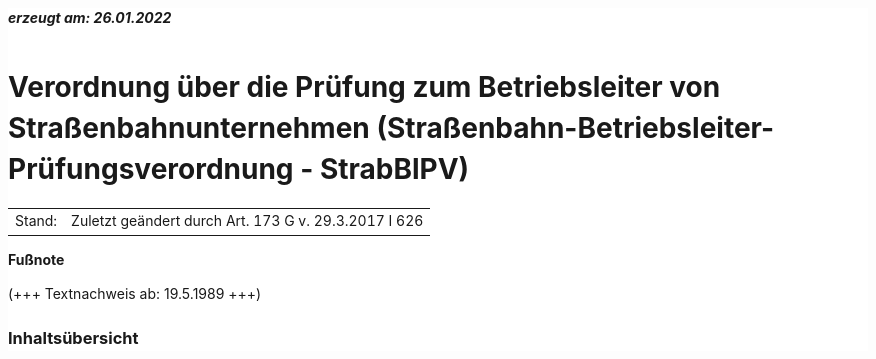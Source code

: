 <td colspan="2">

  
  

##### erzeugt am: 26.01.2022

</td>

</tr>

</table>

<span id="BJNR015540988.html"></span>

# Verordnung über die Prüfung zum Betriebsleiter von Straßenbahnunternehmen (Straßenbahn-Betriebsleiter-Prüfungsverordnung - StrabBlPV)

<div>

<div class="jnhtml">

|        |                                                      |
| ------ | ---------------------------------------------------- |
| Stand: | Zuletzt geändert durch Art. 173 G v. 29.3.2017 I 626 |

</div>

</div>

<div>

  
**Fußnote**

<div class="jnhtml">

<div>

<div class="jurAbsatz">

(+++ Textnachweis ab: 19.5.1989 +++)

</div>

</div>

</div>

</div>

<span id="BJNR015540988BJNE000700325.html"></span>

### Inhaltsübersicht  

<div>

<div class="jnhtml">

<div>

